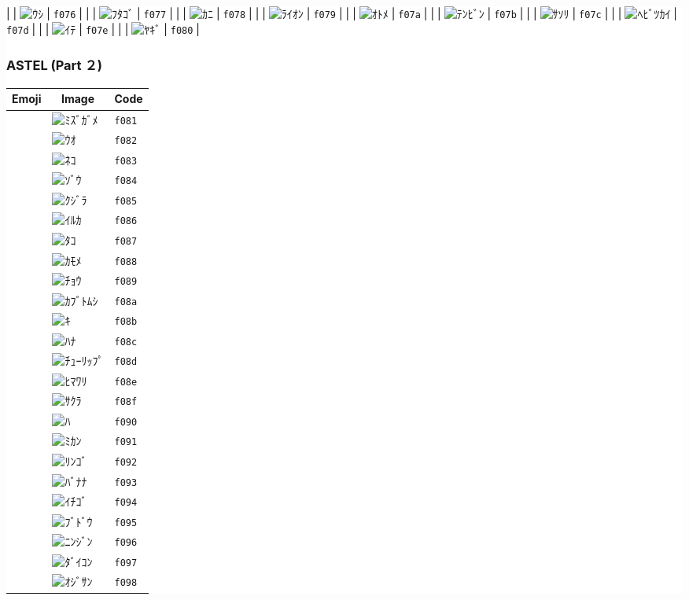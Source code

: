 | 	| ![ｳｼ](http://e-life.kir.jp/cgi/emoji/CAC9UVGP.gif)	| `f076`	|
| 	| ![ﾌﾀｺﾞ](http://e-life.kir.jp/cgi/emoji/CAA1P78A.gif)	| `f077`	|
| 	| ![ｶﾆ](http://e-life.kir.jp/cgi/emoji/CAWX6F81.gif)	| `f078`	|
| 	| ![ﾗｲｵﾝ](http://e-life.kir.jp/cgi/emoji/CAJWSPE8.gif)	| `f079`	|
| 	| ![ｵﾄﾒ](http://e-life.kir.jp/cgi/emoji/CAY5G7KP.gif)	| `f07a`	|
| 	| ![ﾃﾝﾋﾞﾝ](http://e-life.kir.jp/cgi/emoji/CA1NGFLI.gif)	| `f07b`	|
| 	| ![ｻｿﾘ](http://e-life.kir.jp/cgi/emoji/CAGPENCP.gif)	| `f07c`	|
| 	| ![ﾍﾋﾞﾂｶｲ](http://e-life.kir.jp/cgi/emoji/CAIYTTGP.gif)	| `f07d`	|
| 	| ![ｲﾃ](http://e-life.kir.jp/cgi/emoji/CAAVUHG1.gif)	| `f07e`	|
| 	| ![ﾔｷﾞ](http://e-life.kir.jp/cgi/emoji/CAEH9KO8.gif)	| `f080`	|

### ASTEL (Part ２)

| Emoji	| Image	| Code	|
| ----	| ----	| ----	|
| 	| ![ﾐｽﾞｶﾞﾒ](http://e-life.kir.jp/cgi/emoji/CATOM0DW.gif)	| `f081`	|
| 	| ![ｳｵ](http://e-life.kir.jp/cgi/emoji/CACXO91R.gif)	| `f082`	|
| 	| ![ﾈｺ](http://e-life.kir.jp/cgi/emoji/CAAJG9YV.gif)	| `f083`	|
| 	| ![ｿﾞｳ](http://e-life.kir.jp/cgi/emoji/CAO563G5.gif)	| `f084`	|
| 	| ![ｸｼﾞﾗ](http://e-life.kir.jp/cgi/emoji/CAWRK7SZ.gif)	| `f085`	|
| 	| ![ｲﾙｶ](http://e-life.kir.jp/cgi/emoji/CAKW1C6X.gif)	| `f086`	|
| 	| ![ﾀｺ](http://e-life.kir.jp/cgi/emoji/CAP5W77C.gif)	| `f087`	|
| 	| ![ｶﾓﾒ](http://e-life.kir.jp/cgi/emoji/CAQDQPQT.gif)	| `f088`	|
| 	| ![ﾁｮｳ](http://e-life.kir.jp/cgi/emoji/CAKOV4ZC.gif)	| `f089`	|
| 	| ![ｶﾌﾞﾄﾑｼ](http://e-life.kir.jp/cgi/emoji/CAKLM309.gif)	| `f08a`	|
| 	| ![ｷ](http://e-life.kir.jp/cgi/emoji/CACWLZIY.gif)	| `f08b`	|
| 	| ![ﾊﾅ](http://e-life.kir.jp/cgi/emoji/CAN8P2Y3.gif)	| `f08c`	|
| 	| ![ﾁｭｰﾘｯﾌﾟ](http://e-life.kir.jp/cgi/emoji/CA4NLQXX.gif)	| `f08d`	|
| 	| ![ﾋﾏﾜﾘ](http://e-life.kir.jp/cgi/emoji/CAURM9IV.gif)	| `f08e`	|
| 	| ![ｻｸﾗ](http://e-life.kir.jp/cgi/emoji/CAQZWPEV.gif)	| `f08f`	|
| 	| ![ﾊ](http://e-life.kir.jp/cgi/emoji/CAYR8YHM.gif)	| `f090`	|
| 	| ![ﾐｶﾝ](http://e-life.kir.jp/cgi/emoji/CAFUT712.gif)	| `f091`	|
| 	| ![ﾘﾝｺﾞ](http://e-life.kir.jp/cgi/emoji/CA0T6HID.gif)	| `f092`	|
| 	| ![ﾊﾞﾅﾅ](http://e-life.kir.jp/cgi/emoji/CAAJEHUR.gif)	| `f093`	|
| 	| ![ｲﾁｺﾞ](http://e-life.kir.jp/cgi/emoji/CAFCQKFI.gif)	| `f094`	|
| 	| ![ﾌﾞﾄﾞｳ](http://e-life.kir.jp/cgi/emoji/CAIPAP6L.gif)	| `f095`	|
| 	| ![ﾆﾝｼﾞﾝ](http://e-life.kir.jp/cgi/emoji/CASG9S1D.gif)	| `f096`	|
| 	| ![ﾀﾞｲｺﾝ](http://e-life.kir.jp/cgi/emoji/CAE1E3YN.gif)	| `f097`	|
| 	| ![ｵｼﾞｻﾝ](http://e-life.kir.jp/cgi/emoji/CA0REPA5.gif)	| `f098`	|
